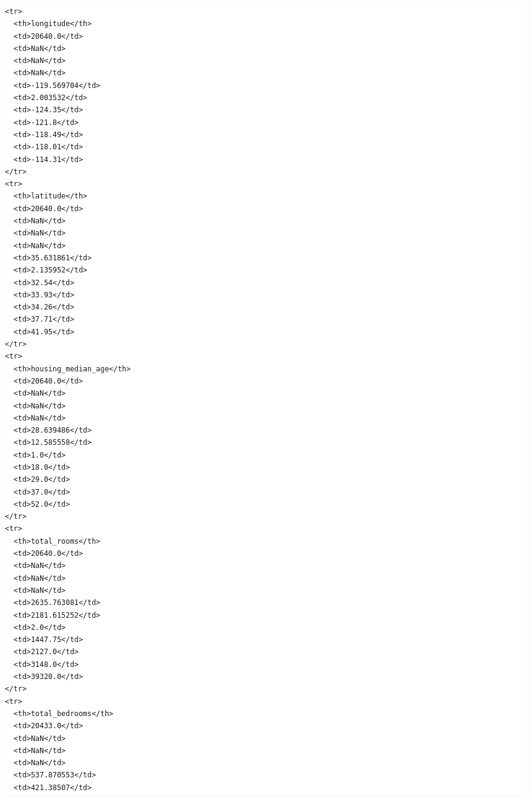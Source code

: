     <tr>
      <th>longitude</th>
      <td>20640.0</td>
      <td>NaN</td>
      <td>NaN</td>
      <td>NaN</td>
      <td>-119.569704</td>
      <td>2.003532</td>
      <td>-124.35</td>
      <td>-121.8</td>
      <td>-118.49</td>
      <td>-118.01</td>
      <td>-114.31</td>
    </tr>
    <tr>
      <th>latitude</th>
      <td>20640.0</td>
      <td>NaN</td>
      <td>NaN</td>
      <td>NaN</td>
      <td>35.631861</td>
      <td>2.135952</td>
      <td>32.54</td>
      <td>33.93</td>
      <td>34.26</td>
      <td>37.71</td>
      <td>41.95</td>
    </tr>
    <tr>
      <th>housing_median_age</th>
      <td>20640.0</td>
      <td>NaN</td>
      <td>NaN</td>
      <td>NaN</td>
      <td>28.639486</td>
      <td>12.585558</td>
      <td>1.0</td>
      <td>18.0</td>
      <td>29.0</td>
      <td>37.0</td>
      <td>52.0</td>
    </tr>
    <tr>
      <th>total_rooms</th>
      <td>20640.0</td>
      <td>NaN</td>
      <td>NaN</td>
      <td>NaN</td>
      <td>2635.763081</td>
      <td>2181.615252</td>
      <td>2.0</td>
      <td>1447.75</td>
      <td>2127.0</td>
      <td>3148.0</td>
      <td>39320.0</td>
    </tr>
    <tr>
      <th>total_bedrooms</th>
      <td>20433.0</td>
      <td>NaN</td>
      <td>NaN</td>
      <td>NaN</td>
      <td>537.870553</td>
      <td>421.38507</td>